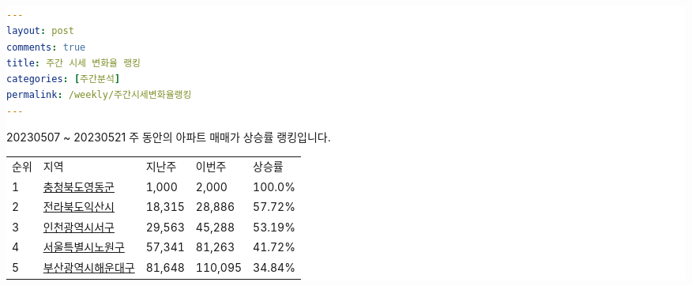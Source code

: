 ```yaml
---
layout: post
comments: true
title: 주간 시세 변화율 랭킹
categories: [주간분석]
permalink: /weekly/주간시세변화율랭킹
---
```


20230507 ~ 20230521 주 동안의 아파트 매매가 상승률 랭킹입니다.

<table class="sortable">
  <tr>
    <td>순위</td>
    <td>지역</td>
    <td>지난주</td>
    <td>이번주</td>
    <td>상승률</td>
  </tr>

  <tr class="item">
    <td>1</td>
    <td><a href="/apt/충청북도영동군">충청북도영동군</a></td>
    <td>1,000</td>
    <td>2,000</td>
    <td>100.0%</td>
  </tr>

  <tr class="item">
    <td>2</td>
    <td><a href="/apt/전라북도익산시">전라북도익산시</a></td>
    <td>18,315</td>
    <td>28,886</td>
    <td>57.72%</td>
  </tr>

  <tr class="item">
    <td>3</td>
    <td><a href="/apt/인천광역시서구">인천광역시서구</a></td>
    <td>29,563</td>
    <td>45,288</td>
    <td>53.19%</td>
  </tr>

  <tr class="item">
    <td>4</td>
    <td><a href="/apt/서울특별시노원구">서울특별시노원구</a></td>
    <td>57,341</td>
    <td>81,263</td>
    <td>41.72%</td>
  </tr>

  <tr class="item">
    <td>5</td>
    <td><a href="/apt/부산광역시해운대구">부산광역시해운대구</a></td>
    <td>81,648</td>
    <td>110,095</td>
    <td>34.84%</td>
  </tr>
